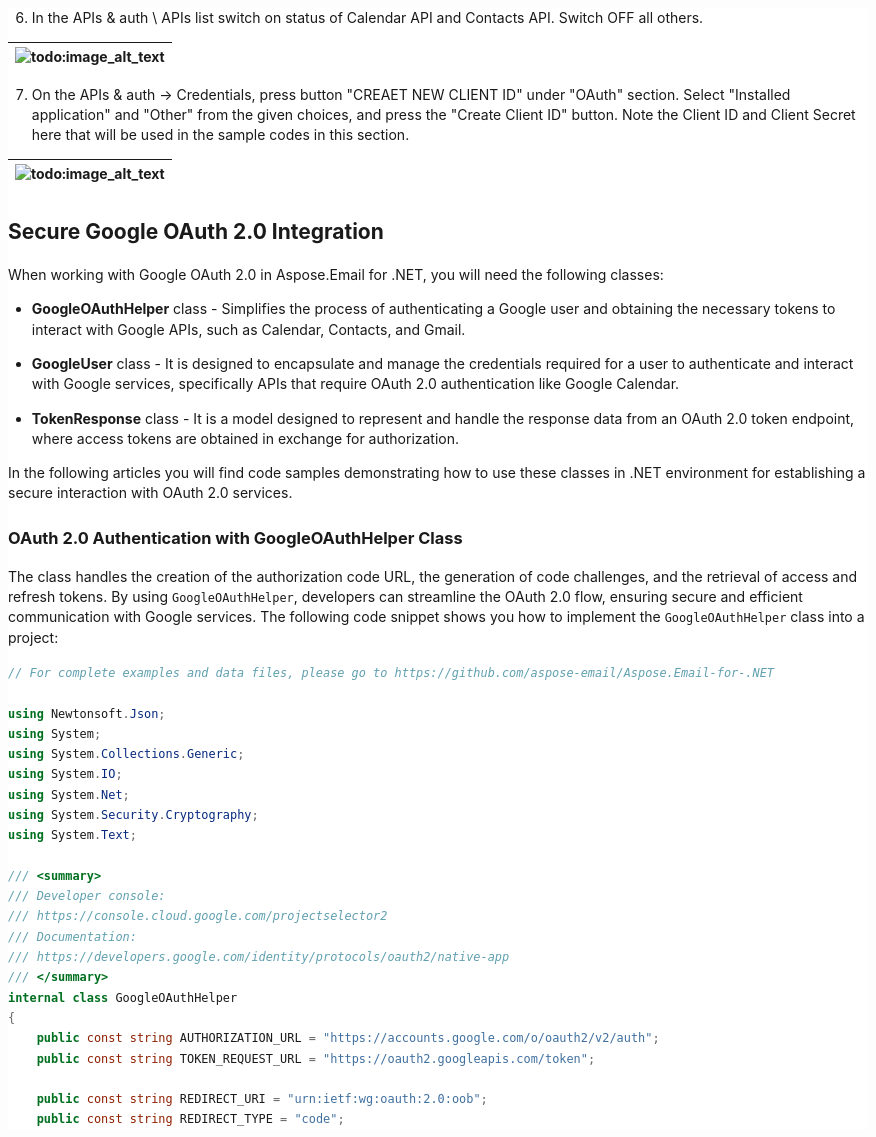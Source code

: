 6. In the APIs & auth \ APIs list switch on status of Calendar API and Contacts API. Switch OFF all others.

|![todo:image_alt_text](gmail-utility-features_6.png)|
| :- |

7. On the APIs & auth -> Credentials, press button "CREAET NEW CLIENT ID" under "OAuth" section. Select "Installed application" and "Other" from the given choices, and press the "Create Client ID" button. Note the Client ID and Client Secret here that will be used in the sample codes in this section.

|![todo:image_alt_text](gmail-utility-features_7.png)|
| :- |

## **Secure Google OAuth 2.0 Integration**

When working with Google OAuth 2.0 in Aspose.Email for .NET, you will need the following classes:

- **GoogleOAuthHelper** class - Simplifies the process of authenticating a Google user and obtaining the necessary tokens to interact with Google APIs, such as Calendar, Contacts, and Gmail. 

- **GoogleUser** class - It is designed to encapsulate and manage the credentials required for a user to authenticate and interact with Google services, specifically APIs that require OAuth 2.0 authentication like Google Calendar. 

- **TokenResponse** class - It is a model designed to represent and handle the response data from an OAuth 2.0 token endpoint, where access tokens are obtained in exchange for authorization.

In the following articles you will find code samples demonstrating how to use these classes in .NET environment for establishing a secure interaction with OAuth 2.0 services.

### **OAuth 2.0 Authentication with GoogleOAuthHelper Class**

The class handles the creation of the authorization code URL, the generation of code challenges, and the retrieval of access and refresh tokens. By using `GoogleOAuthHelper`, developers can streamline the OAuth 2.0 flow, ensuring secure and efficient communication with Google services. The following code snippet shows you how to implement the `GoogleOAuthHelper` class into a project:

```csharp
// For complete examples and data files, please go to https://github.com/aspose-email/Aspose.Email-for-.NET

using Newtonsoft.Json;
using System;
using System.Collections.Generic;
using System.IO;
using System.Net;
using System.Security.Cryptography;
using System.Text;

/// <summary>
/// Developer console:
/// https://console.cloud.google.com/projectselector2
/// Documentation:
/// https://developers.google.com/identity/protocols/oauth2/native-app
/// </summary>
internal class GoogleOAuthHelper
{
    public const string AUTHORIZATION_URL = "https://accounts.google.com/o/oauth2/v2/auth";
    public const string TOKEN_REQUEST_URL = "https://oauth2.googleapis.com/token";

    public const string REDIRECT_URI = "urn:ietf:wg:oauth:2.0:oob";
    public const string REDIRECT_TYPE = "code";

```